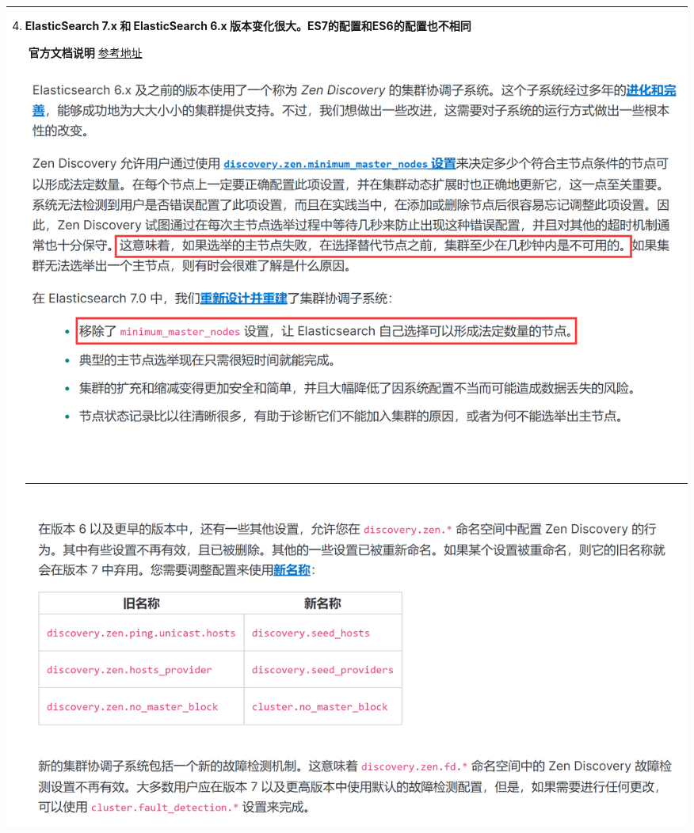    ------
   
   
   
4. **ElasticSearch 7.x 和 ElasticSearch 6.x 版本变化很大。ES7的配置和ES6的配置也不相同**

   ​	**官方文档说明**    [参考地址](https://www.elastic.co/cn/blog/a-new-era-for-cluster-coordination-in-elasticsearch)

   ![image-20200514151157436](.assets/image-20200514151157436.png)

   ​		

   ------

   ​	![image-20200514151840968](.assets/image-20200514151840968.png)
